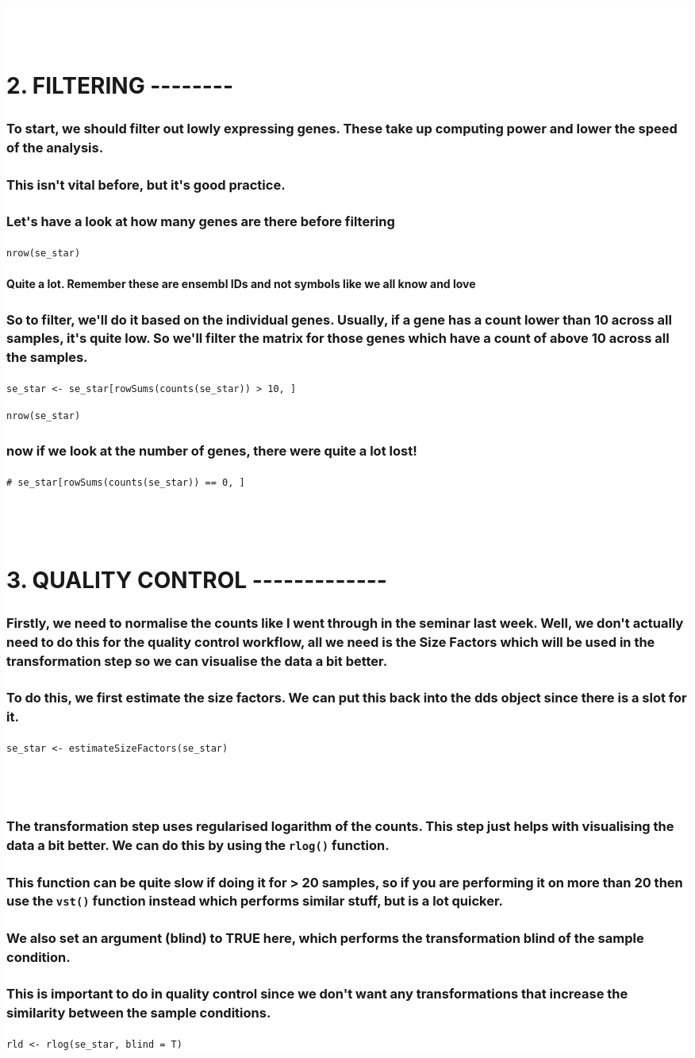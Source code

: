 <br/><br/>

# 2. FILTERING --------
### To start, we should filter out lowly expressing genes. These take up computing power and lower the speed of the analysis.
### This isn't vital before, but it's good practice.

### Let's have a look at how many genes are there before filtering
`nrow(se_star)` 
#### Quite a lot. Remember these are ensembl IDs and not symbols like we all know and love


### So to filter, we'll do it based on the individual genes. Usually, if a gene has a count lower than 10 across all samples, it's quite low. So we'll filter the matrix for those genes which have a count of above 10 across all the samples.
`se_star <- se_star[rowSums(counts(se_star)) > 10, ]`

`nrow(se_star)`  
### now if we look at the number of genes, there were quite a lot lost!

`# se_star[rowSums(counts(se_star)) == 0, ]`

<br/><br/>

# 3. QUALITY CONTROL -------------
### Firstly, we need to normalise the counts like I went through in the seminar last week. Well, we don't actually need to do this for the quality control workflow, all we need is the Size Factors which will be used in the transformation step so we can visualise the data a bit better. 
### To do this, we first estimate the size factors. We can put this back into the dds object since there is a slot for it.
`se_star <- estimateSizeFactors(se_star)`

<br/><br/>

### The transformation step uses regularised logarithm of the counts. This step just helps with visualising the data a bit better. We can do this by using the `rlog()` function. 
### This function can be quite slow if doing it for > 20 samples, so if you are performing it on more than 20 then use the `vst()` function instead which performs similar stuff, but is a lot quicker.
### We also set an argument (blind) to TRUE here, which performs the transformation blind of the sample condition. 
### This is important to do in quality control since we don't want any transformations that increase the similarity between the sample conditions.
`rld <- rlog(se_star, blind = T)`
